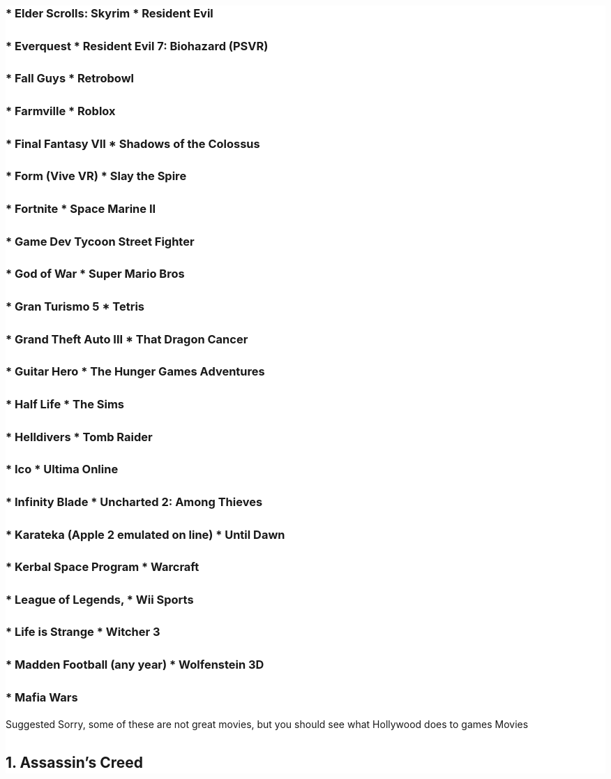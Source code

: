 ### *  Elder Scrolls: Skyrim *  Resident Evil

### *  Everquest *  Resident Evil 7: Biohazard (PSVR)

### *  Fall Guys *  Retrobowl

### *  Farmville *  Roblox

### *  Final Fantasy VII *  Shadows of the Colossus

### *  Form (Vive VR) *  Slay the Spire

### *  Fortnite *  Space Marine II

### *  Game Dev Tycoon Street Fighter

### *  God of War *  Super Mario Bros

### *  Gran Turismo 5 *  Tetris

### *  Grand Theft Auto III *  That Dragon Cancer

### *  Guitar Hero *  The Hunger Games Adventures

### *  Half Life *  The Sims

### *  Helldivers *  Tomb Raider

### *  Ico *  Ultima Online

### *  Infinity Blade *  Uncharted 2: Among Thieves

### *  Karateka (Apple 2 emulated on line) *  Until Dawn

### *  Kerbal Space Program *  Warcraft

### *  League of Legends, *  Wii Sports

### *  Life is Strange *  Witcher 3

### *  Madden Football (any year) *  Wolfenstein 3D

### *  Mafia Wars

Suggested Sorry, some of these are not great movies, but you should see what Hollywood does to games
Movies
## 1. Assassin’s Creed
